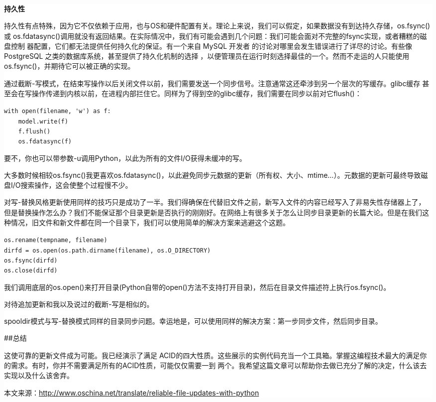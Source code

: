 **持久性**

持久性有点特殊，因为它不仅依赖于应用，也与OS和硬件配置有关。理论上来说，我们可以假定，如果数据没有到达持久存储，os.fsync()或 os.fdatasync()调用就没有返回结果。在实际情况中，我们有可能会遇到几个问题：我们可能会面对不完整的fsync实现，或者糟糕的磁盘控制 器配置，它们都无法提供任何持久化的保证。有一个来自 MySQL 开发者 的讨论对哪里会发生错误进行了详尽的讨论。有些像PostgreSQL 之类的数据库系统，甚至提供了持久化机制的选择 ，以便管理员在运行时刻选择最佳的一个。然而不走运的人只能使用os.fsync()，并期待它可以被正确的实现。

通过截断-写模式，在结束写操作以后关闭文件以前，我们需要发送一个同步信号。注意通常这还牵涉到另一个层次的写缓存。glibc缓存 甚至会在写操作传递到内核以前，在进程内部拦住它。同样为了得到空的glibc缓存，我们需要在同步以前对它flush()：

    with open(filename, 'w') as f:
        model.write(f)
        f.flush()
        os.fdatasync(f)
    
要不，你也可以带参数-u调用Python，以此为所有的文件I/O获得未缓冲的写。

大多数时候相较os.fsync()我更喜欢os.fdatasync()，以此避免同步元数据的更新（所有权、大小、mtime…）。元数据的更新可最终导致磁盘I/O搜索操作，这会使整个过程慢不少。

对写-替换风格更新使用同样的技巧只是成功了一半。我们得确保在代替旧文件之前，新写入文件的内容已经写入了非易失性存储器上了，但是替换操作怎么办？我们不能保证那个目录更新是否执行的刚刚好。在网络上有很多关于怎么让同步目录更新的长篇大论。但是在我们这种情况，旧文件和新文件都在同一个目录下，我们可以使用简单的解决方案来逃避这个这题。

    os.rename(tempname, filename)
    dirfd = os.open(os.path.dirname(filename), os.O_DIRECTORY)
    os.fsync(dirfd)
    os.close(dirfd)
    
我们调用底层的os.open()来打开目录(Python自带的open()方法不支持打开目录)，然后在目录文件描述符上执行os.fsync()。

对待追加更新和我以及说过的截断-写是相似的。

spooldir模式与写-替换模式同样的目录同步问题。幸运地是，可以使用同样的解决方案：第一步同步文件，然后同步目录。

##总结

这使可靠的更新文件成为可能。我已经演示了满足 ACID的四大性质。这些展示的实例代码充当一个工具箱。掌握这编程技术最大的满足你的需求。有时，你并不需要满足所有的ACID性质，可能仅仅需要一到 两个。我希望这篇文章可以帮助你去做已充分了解的决定，什么该去实现以及什么该舍弃。

本文来源：http://www.oschina.net/translate/reliable-file-updates-with-python

